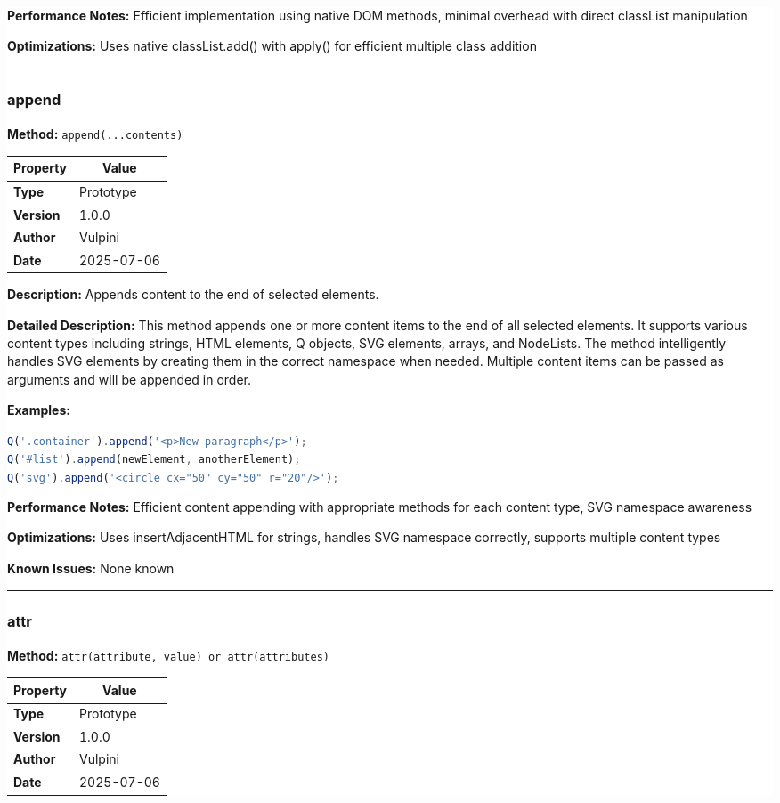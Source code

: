 **Performance Notes:**
Efficient implementation using native DOM methods, minimal overhead with direct classList manipulation

**Optimizations:**
Uses native classList.add() with apply() for efficient multiple class addition

---

### append

**Method:** `append(...contents)`

| Property | Value |
|----------|-------|
| **Type** | Prototype |
| **Version** | 1.0.0 |
| **Author** | Vulpini |
| **Date** | 2025-07-06 |

**Description:**
Appends content to the end of selected elements.

**Detailed Description:**
This method appends one or more content items to the end of all selected elements. It supports various content types including strings, HTML elements, Q objects, SVG elements, arrays, and NodeLists. The method intelligently handles SVG elements by creating them in the correct namespace when needed. Multiple content items can be passed as arguments and will be appended in order.

**Examples:**
```javascript
Q('.container').append('<p>New paragraph</p>');
Q('#list').append(newElement, anotherElement);
Q('svg').append('<circle cx="50" cy="50" r="20"/>');
```

**Performance Notes:**
Efficient content appending with appropriate methods for each content type, SVG namespace awareness

**Optimizations:**
Uses insertAdjacentHTML for strings, handles SVG namespace correctly, supports multiple content types

**Known Issues:**
None known

---

### attr

**Method:** `attr(attribute, value) or attr(attributes)`

| Property | Value |
|----------|-------|
| **Type** | Prototype |
| **Version** | 1.0.0 |
| **Author** | Vulpini |
| **Date** | 2025-07-06 |
